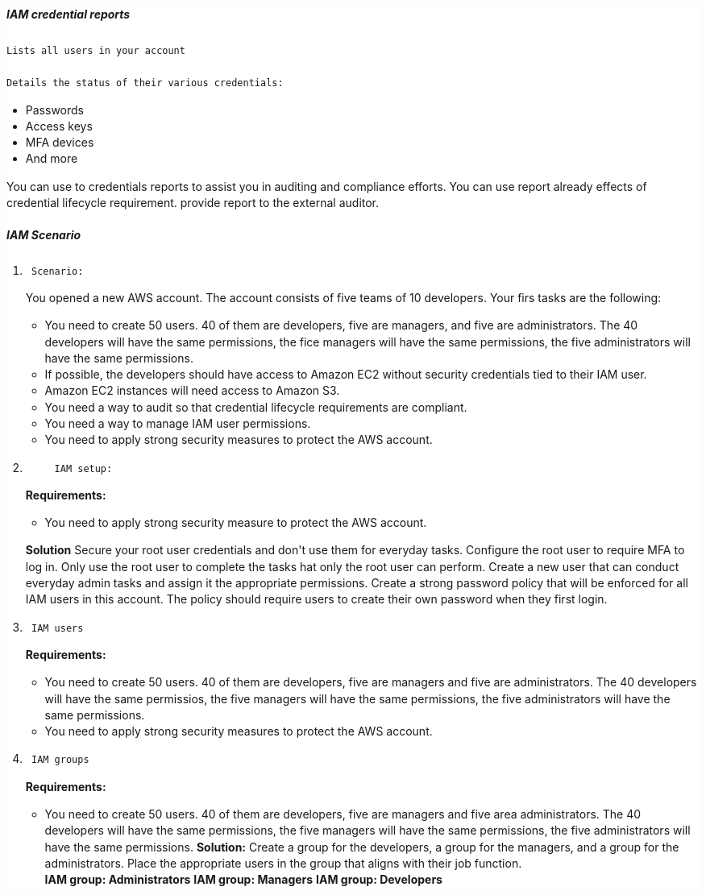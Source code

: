 #####   IAM credential reports
    Lists all users in your account

    Details the status of their various credentials:
+   Passwords
+   Access keys
+   MFA devices
+   And more   

You can use to credentials reports to assist you in auditing and compliance efforts.
You can use report already effects of credential lifecycle requirement.
provide report to the external auditor.

#####   IAM Scenario
1.      Scenario:
    You opened a new AWS account. The account consists of five teams of 10 developers. Your firs tasks are the following:
    +   You need to create 50 users. 40 of them are developers, five are managers, and five are administrators. The 40 developers will have the same permissions, the fice managers will have the same permissions, the five administrators will have the same permissions.
    +   If possible, the developers should have access to Amazon EC2 without security credentials tied to their IAM user.
    +   Amazon EC2 instances will need access to Amazon S3.
    +   You need a way to audit so that credential lifecycle requirements are compliant.
    +   You need a way to manage IAM user permissions.
    +   You need to apply strong security measures to protect the AWS account.

2.          IAM setup:
    <b>Requirements:</b>
    +   You need to apply strong security measure to protect the AWS account.

    <b>Solution</b>
    Secure your root user credentials and don't use them for everyday tasks. Configure the root user to require MFA to log in. Only use the root user to complete the tasks hat only the root user can perform. Create a new user that can conduct everyday admin tasks and assign it the appropriate permissions.
    Create a strong password policy that will be enforced for all IAM users in this account. The policy should require users to create their own password when they first login.

3.      IAM users
    <b>Requirements:</b>    
    +   You need to create 50 users. 40 of them are developers, five are managers and five are administrators. The 40 developers will have the same permissios, the five managers will have the same permissions, the five administrators will have the same permissions.
    +   You need to apply strong security measures to protect the AWS account.    

4.      IAM groups
    <b>Requirements:</b>
    +   You need to create 50 users. 40 of them are developers, five are managers and five area administrators. The 40 developers will have the same permissions, the five managers will have the same permissions, the five administrators will have the same permissions.
    <b>Solution:</b>
    Create a group for the developers, a group for the managers, and a group for the administrators. Place the appropriate users in the group that aligns with their job function.    
    <b>IAM group: Administrators</b>
    <b>IAM group: Managers</b>
    <b>IAM group: Developers</b>
